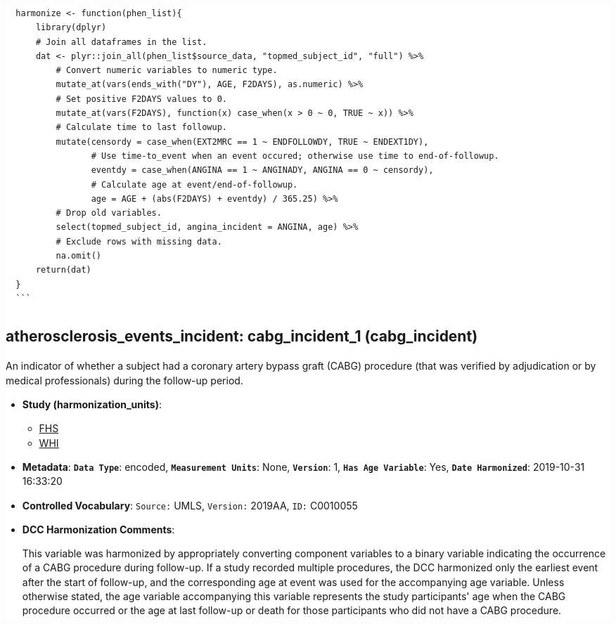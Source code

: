       harmonize <- function(phen_list){
          library(dplyr)
          # Join all dataframes in the list.
          dat <- plyr::join_all(phen_list$source_data, "topmed_subject_id", "full") %>%
              # Convert numeric variables to numeric type.
              mutate_at(vars(ends_with("DY"), AGE, F2DAYS), as.numeric) %>%
              # Set positive F2DAYS values to 0.
              mutate_at(vars(F2DAYS), function(x) case_when(x > 0 ~ 0, TRUE ~ x)) %>%
              # Calculate time to last followup.
              mutate(censordy = case_when(EXT2MRC == 1 ~ ENDFOLLOWDY, TRUE ~ ENDEXT1DY),
                     # Use time-to_event when an event occured; otherwise use time to end-of-followup.
                     eventdy = case_when(ANGINA == 1 ~ ANGINADY, ANGINA == 0 ~ censordy),
                     # Calculate age at event/end-of-followup.
                     age = AGE + (abs(F2DAYS) + eventdy) / 365.25) %>%
              # Drop old variables.
              select(topmed_subject_id, angina_incident = ANGINA, age) %>%
              # Exclude rows with missing data.
              na.omit()
          return(dat)
      }
      ```
<a id="cabg_incident_1"></a>
## atherosclerosis_events_incident: **cabg_incident_1** (cabg_incident)
  An indicator of whether a subject had a coronary artery bypass graft (CABG) procedure (that was verified by adjudication or by medical professionals) during the follow-up period.
  * **Study (harmonization_units)**:
    * [FHS](#cabg_incident_1-fhs)
    * [WHI](#cabg_incident_1-whi)
  * **Metadata**:
    **`Data Type`**: encoded, **`Measurement Units`**: None, **`Version`**: 1, **`Has Age Variable`**: Yes, **`Date Harmonized`**: 2019-10-31 16:33:20
  * **Controlled Vocabulary**:
    `Source:` UMLS, `Version:` 2019AA, `ID:` C0010055
  * **DCC Harmonization Comments**:

    This variable was harmonized by appropriately converting component variables to a binary variable indicating the occurrence of a CABG procedure during follow-up. If a study recorded multiple procedures, the DCC harmonized only the earliest event after the start of follow-up, and the corresponding age at event was used for the accompanying age variable. Unless otherwise stated, the age variable accompanying this variable represents the study participants' age when the CABG procedure occurred or the age at last follow-up or death for those participants who did not have a CABG procedure.
    